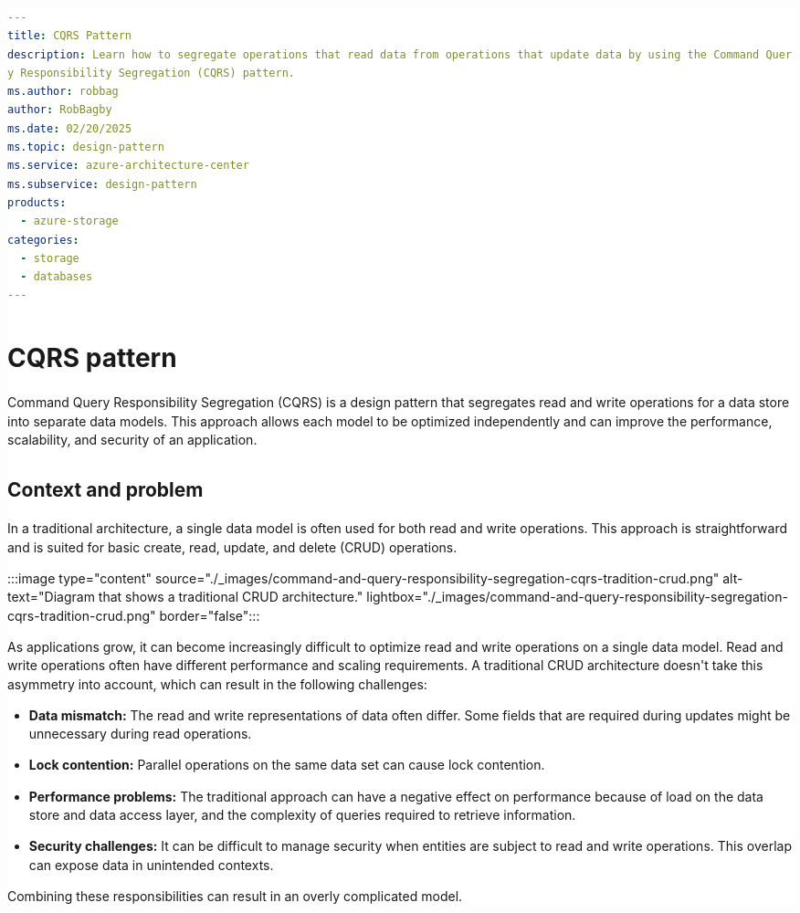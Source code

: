 ```yaml
---
title: CQRS Pattern
description: Learn how to segregate operations that read data from operations that update data by using the Command Query Responsibility Segregation (CQRS) pattern.
ms.author: robbag
author: RobBagby
ms.date: 02/20/2025
ms.topic: design-pattern
ms.service: azure-architecture-center
ms.subservice: design-pattern
products:
  - azure-storage
categories:
  - storage
  - databases
---
```


# CQRS pattern

Command Query Responsibility Segregation (CQRS) is a design pattern that segregates read and write operations for a data store into separate data models. This approach allows each model to be optimized independently and can improve the performance, scalability, and security of an application.

## Context and problem

In a traditional architecture, a single data model is often used for both read and write operations. This approach is straightforward and is suited for basic create, read, update, and delete (CRUD) operations.

:::image type="content" source="./_images/command-and-query-responsibility-segregation-cqrs-tradition-crud.png" alt-text="Diagram that shows a traditional CRUD architecture." lightbox="./_images/command-and-query-responsibility-segregation-cqrs-tradition-crud.png" border="false":::

As applications grow, it can become increasingly difficult to optimize read and write operations on a single data model. Read and write operations often have different performance and scaling requirements. A traditional CRUD architecture doesn't take this asymmetry into account, which can result in the following challenges:

- **Data mismatch:** The read and write representations of data often differ. Some fields that are required during updates might be unnecessary during read operations.

- **Lock contention:** Parallel operations on the same data set can cause lock contention.

- **Performance problems:** The traditional approach can have a negative effect on performance because of load on the data store and data access layer, and the complexity of queries required to retrieve information.

- **Security challenges:** It can be difficult to manage security when entities are subject to read and write operations. This overlap can expose data in unintended contexts.

Combining these responsibilities can result in an overly complicated model.
